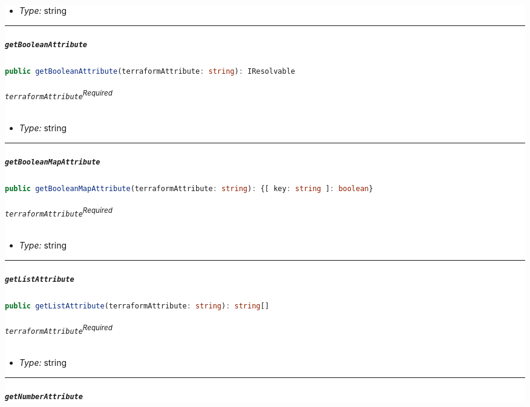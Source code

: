 - *Type:* string

---

##### `getBooleanAttribute` <a name="getBooleanAttribute" id="@cdktf/provider-tfe.projectOauthClient.ProjectOauthClient.getBooleanAttribute"></a>

```typescript
public getBooleanAttribute(terraformAttribute: string): IResolvable
```

###### `terraformAttribute`<sup>Required</sup> <a name="terraformAttribute" id="@cdktf/provider-tfe.projectOauthClient.ProjectOauthClient.getBooleanAttribute.parameter.terraformAttribute"></a>

- *Type:* string

---

##### `getBooleanMapAttribute` <a name="getBooleanMapAttribute" id="@cdktf/provider-tfe.projectOauthClient.ProjectOauthClient.getBooleanMapAttribute"></a>

```typescript
public getBooleanMapAttribute(terraformAttribute: string): {[ key: string ]: boolean}
```

###### `terraformAttribute`<sup>Required</sup> <a name="terraformAttribute" id="@cdktf/provider-tfe.projectOauthClient.ProjectOauthClient.getBooleanMapAttribute.parameter.terraformAttribute"></a>

- *Type:* string

---

##### `getListAttribute` <a name="getListAttribute" id="@cdktf/provider-tfe.projectOauthClient.ProjectOauthClient.getListAttribute"></a>

```typescript
public getListAttribute(terraformAttribute: string): string[]
```

###### `terraformAttribute`<sup>Required</sup> <a name="terraformAttribute" id="@cdktf/provider-tfe.projectOauthClient.ProjectOauthClient.getListAttribute.parameter.terraformAttribute"></a>

- *Type:* string

---

##### `getNumberAttribute` <a name="getNumberAttribute" id="@cdktf/provider-tfe.projectOauthClient.ProjectOauthClient.getNumberAttribute"></a>
